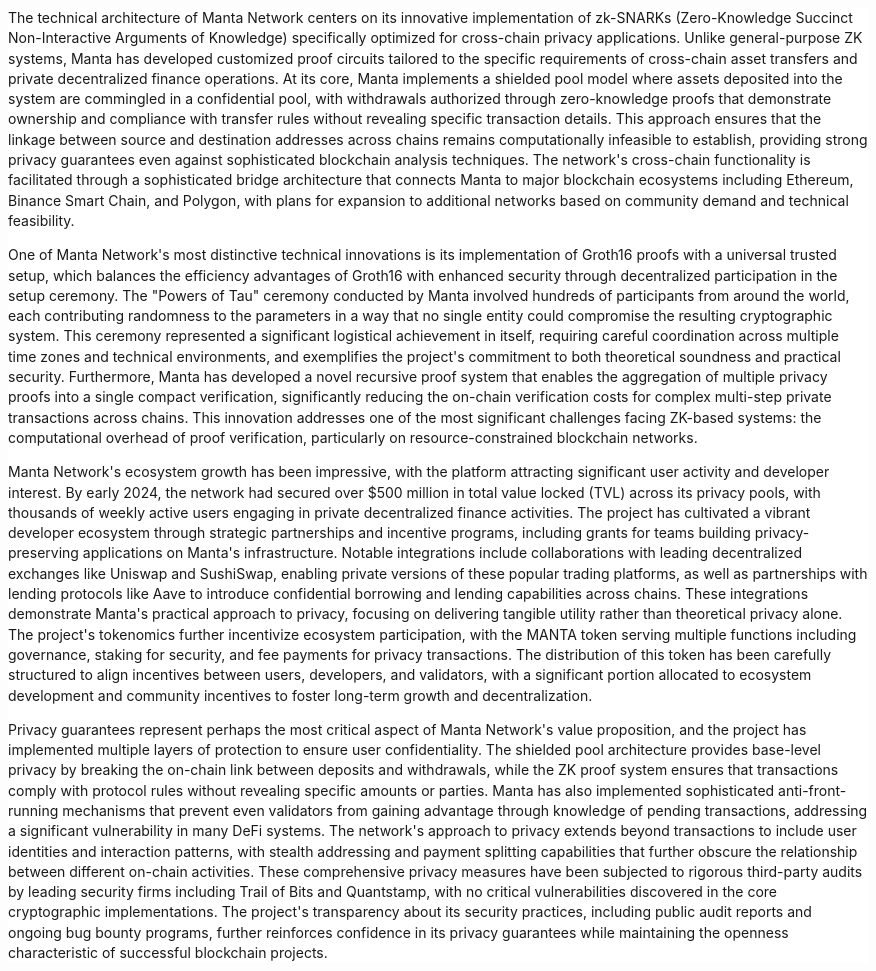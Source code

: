 The technical architecture of Manta Network centers on its innovative implementation of zk-SNARKs (Zero-Knowledge Succinct Non-Interactive Arguments of Knowledge) specifically optimized for cross-chain privacy applications. Unlike general-purpose ZK systems, Manta has developed customized proof circuits tailored to the specific requirements of cross-chain asset transfers and private decentralized finance operations. At its core, Manta implements a shielded pool model where assets deposited into the system are commingled in a confidential pool, with withdrawals authorized through zero-knowledge proofs that demonstrate ownership and compliance with transfer rules without revealing specific transaction details. This approach ensures that the linkage between source and destination addresses across chains remains computationally infeasible to establish, providing strong privacy guarantees even against sophisticated blockchain analysis techniques. The network's cross-chain functionality is facilitated through a sophisticated bridge architecture that connects Manta to major blockchain ecosystems including Ethereum, Binance Smart Chain, and Polygon, with plans for expansion to additional networks based on community demand and technical feasibility.

One of Manta Network's most distinctive technical innovations is its implementation of Groth16 proofs with a universal trusted setup, which balances the efficiency advantages of Groth16 with enhanced security through decentralized participation in the setup ceremony. The "Powers of Tau" ceremony conducted by Manta involved hundreds of participants from around the world, each contributing randomness to the parameters in a way that no single entity could compromise the resulting cryptographic system. This ceremony represented a significant logistical achievement in itself, requiring careful coordination across multiple time zones and technical environments, and exemplifies the project's commitment to both theoretical soundness and practical security. Furthermore, Manta has developed a novel recursive proof system that enables the aggregation of multiple privacy proofs into a single compact verification, significantly reducing the on-chain verification costs for complex multi-step private transactions across chains. This innovation addresses one of the most significant challenges facing ZK-based systems: the computational overhead of proof verification, particularly on resource-constrained blockchain networks.

Manta Network's ecosystem growth has been impressive, with the platform attracting significant user activity and developer interest. By early 2024, the network had secured over $500 million in total value locked (TVL) across its privacy pools, with thousands of weekly active users engaging in private decentralized finance activities. The project has cultivated a vibrant developer ecosystem through strategic partnerships and incentive programs, including grants for teams building privacy-preserving applications on Manta's infrastructure. Notable integrations include collaborations with leading decentralized exchanges like Uniswap and SushiSwap, enabling private versions of these popular trading platforms, as well as partnerships with lending protocols like Aave to introduce confidential borrowing and lending capabilities across chains. These integrations demonstrate Manta's practical approach to privacy, focusing on delivering tangible utility rather than theoretical privacy alone. The project's tokenomics further incentivize ecosystem participation, with the MANTA token serving multiple functions including governance, staking for security, and fee payments for privacy transactions. The distribution of this token has been carefully structured to align incentives between users, developers, and validators, with a significant portion allocated to ecosystem development and community incentives to foster long-term growth and decentralization.

Privacy guarantees represent perhaps the most critical aspect of Manta Network's value proposition, and the project has implemented multiple layers of protection to ensure user confidentiality. The shielded pool architecture provides base-level privacy by breaking the on-chain link between deposits and withdrawals, while the ZK proof system ensures that transactions comply with protocol rules without revealing specific amounts or parties. Manta has also implemented sophisticated anti-front-running mechanisms that prevent even validators from gaining advantage through knowledge of pending transactions, addressing a significant vulnerability in many DeFi systems. The network's approach to privacy extends beyond transactions to include user identities and interaction patterns, with stealth addressing and payment splitting capabilities that further obscure the relationship between different on-chain activities. These comprehensive privacy measures have been subjected to rigorous third-party audits by leading security firms including Trail of Bits and Quantstamp, with no critical vulnerabilities discovered in the core cryptographic implementations. The project's transparency about its security practices, including public audit reports and ongoing bug bounty programs, further reinforces confidence in its privacy guarantees while maintaining the openness characteristic of successful blockchain projects.
